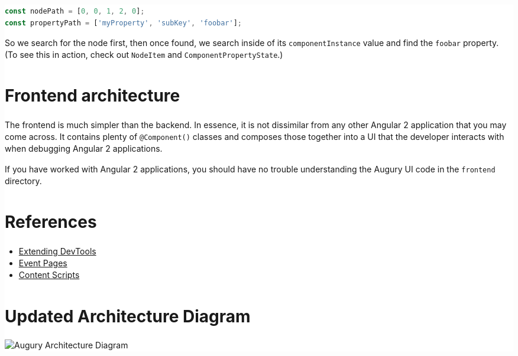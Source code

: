 ```typescript
const nodePath = [0, 0, 1, 2, 0];
const propertyPath = ['myProperty', 'subKey', 'foobar'];
```

So we search for the node first, then once found, we search inside of its
`componentInstance` value and find the `foobar` property. (To see this in
action, check out `NodeItem` and `ComponentPropertyState`.)

# Frontend architecture

The frontend is much simpler than the backend. In essence, it is not dissimilar
from any other Angular 2 application that you may come across. It contains
plenty of `@Component()` classes and composes those together into a UI that the
developer interacts with when debugging Angular 2 applications.

If you have worked with Angular 2 applications, you should have no trouble
understanding the Augury UI code in the `frontend` directory.

# References

* [Extending DevTools](https://developer.chrome.com/extensions/devtools)
* [Event Pages](https://developer.chrome.com/extensions/event_pages)
* [Content Scripts](https://developer.chrome.com/extensions/content_scripts)

# Updated Architecture Diagram
<img src="https://github.com/rangle/augury/raw/master/docs/augury-flow.png" alt="Augury Architecture Diagram" style="width: 100%;"/>
